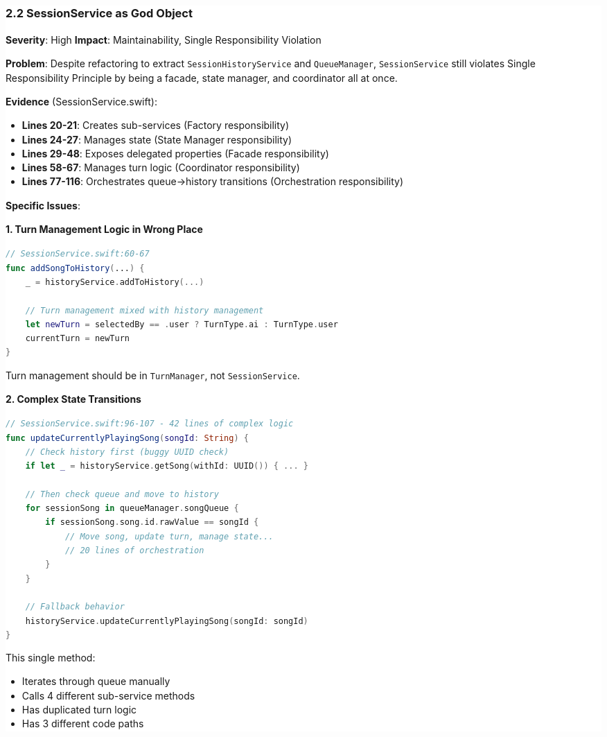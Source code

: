 
### 2.2 SessionService as God Object
**Severity**: High
**Impact**: Maintainability, Single Responsibility Violation

**Problem**:
Despite refactoring to extract `SessionHistoryService` and `QueueManager`, `SessionService` still violates Single Responsibility Principle by being a facade, state manager, and coordinator all at once.

**Evidence** (SessionService.swift):
- **Lines 20-21**: Creates sub-services (Factory responsibility)
- **Lines 24-27**: Manages state (State Manager responsibility)
- **Lines 29-48**: Exposes delegated properties (Facade responsibility)
- **Lines 58-67**: Manages turn logic (Coordinator responsibility)
- **Lines 77-116**: Orchestrates queue→history transitions (Orchestration responsibility)

**Specific Issues**:

**1. Turn Management Logic in Wrong Place**
```swift
// SessionService.swift:60-67
func addSongToHistory(...) {
    _ = historyService.addToHistory(...)

    // Turn management mixed with history management
    let newTurn = selectedBy == .user ? TurnType.ai : TurnType.user
    currentTurn = newTurn
}
```

Turn management should be in `TurnManager`, not `SessionService`.

**2. Complex State Transitions**
```swift
// SessionService.swift:96-107 - 42 lines of complex logic
func updateCurrentlyPlayingSong(songId: String) {
    // Check history first (buggy UUID check)
    if let _ = historyService.getSong(withId: UUID()) { ... }

    // Then check queue and move to history
    for sessionSong in queueManager.songQueue {
        if sessionSong.song.id.rawValue == songId {
            // Move song, update turn, manage state...
            // 20 lines of orchestration
        }
    }

    // Fallback behavior
    historyService.updateCurrentlyPlayingSong(songId: songId)
}
```

This single method:
- Iterates through queue manually
- Calls 4 different sub-service methods
- Has duplicated turn logic
- Has 3 different code paths
